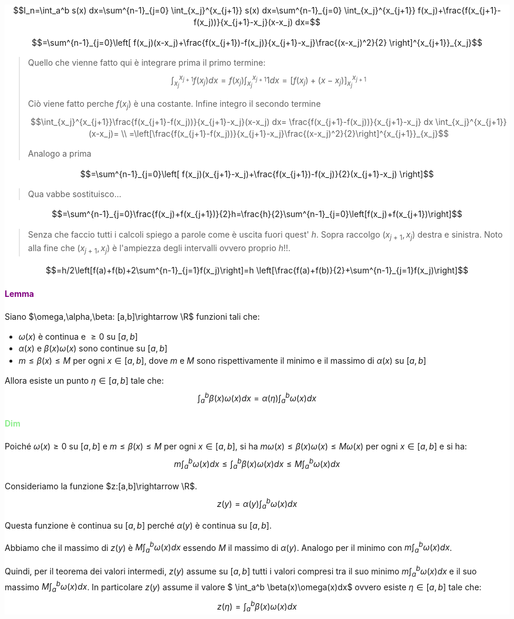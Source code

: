 $$I_n=\int_a^b s(x) dx=\sum^{n-1}_{j=0} \int_{x_j}^{x_{j+1}} s(x) dx=\sum^{n-1}_{j=0} \int_{x_j}^{x_{j+1}} f(x_j)+\frac{f(x_{j+1}-f(x_j))}{x_{j+1}-x_j}(x-x_j) dx=$$

$$=\sum^{n-1}_{j=0}\left[ f(x_j)(x-x_j)+\frac{f(x_{j+1})-f(x_j)}{x_{j+1}-x_j}\frac{(x-x_j)^2}{2} \right]^{x_{j+1}}_{x_j}$$

> Quello che vienne fatto qui è integrare prima il primo termine:  
> $$\int_{x_j}^{x_{j+1}}f(x_j) dx= f(x_j)\int_{x_j}^{x_{j+1}}1 dx=\left[f(x_j)+(x-x_j)\right]^{x_{j+1}}_{x_j}$$ 
> 
> Ciò viene fatto perche $f(x_j)$ è una costante.
> Infine integro il secondo termine
> $$\int_{x_j}^{x_{j+1}}\frac{f(x_{j+1}-f(x_j))}{x_{j+1}-x_j}(x-x_j) dx= \frac{f(x_{j+1}-f(x_j))}{x_{j+1}-x_j} dx \int_{x_j}^{x_{j+1}}(x-x_j)= \\ =\left[\frac{f(x_{j+1}-f(x_j))}{x_{j+1}-x_j}\frac{(x-x_j)^2}{2}\right]^{x_{j+1}}_{x_j}$$
>
> Analogo a prima

$$=\sum^{n-1}_{j=0}\left[ f(x_j)(x_{j+1}-x_j)+\frac{f(x_{j+1})-f(x_j)}{2}(x_{j+1}-x_j) \right]$$

> Qua vabbe sostituisco...
>

$$=\sum^{n-1}_{j=0}\frac{f(x_j)+f(x_{j+1})}{2}h=\frac{h}{2}\sum^{n-1}_{j=0}\left[f(x_j)+f(x_{j+1})\right]$$

> Senza che faccio tutti i calcoli spiego a parole come è uscita fuori quest' $h$.
> Sopra raccolgo $(x_{j+1},x_j)$ destra e sinistra. Noto alla fine che $(x_{j+1},x_j)$ è l'ampiezza degli intervalli ovvero proprio $h$!!. 

$$=h/2\left[f(a)+f(b)+2\sum^{n-1}_{j=1}f(x_j)\right]=h \left[\frac{f(a)+f(b)}{2}+\sum^{n-1}_{j=1}f(x_j)\right]$$

#### <span style="color:purple">Lemma</span>
Siano $\omega,\alpha,\beta: [a,b]\rightarrow \R$ funzioni tali che:  
+ $\omega(x)$ è continua e $\geq 0$ su $[a,b]$
+ $\alpha(x)$ e $\beta(x)\omega(x)$ sono continue su $[a,b]$
+ $m \leq \beta(x)\leq M$ per ogni $x\in [a,b]$, dove $m$ e $M$ sono rispettivamente il minimo e il massimo di $\alpha(x)$ su $[a,b]$

Allora esiste un punto $\eta \in [a,b]$ tale che:
$$\int_a^b \beta(x)\omega(x) dx=\alpha(\eta)\int_a^b \omega(x)dx$$

#### <span style="color:lightgreen">Dim </span>
Poiché $\omega(x)\geq 0$ su $[a,b]$ e $m \leq \beta(x)\leq M$ per ogni $x\in[a,b]$, si ha $m\omega(x)\leq \beta(x)\omega(x)\leq M\omega(x)$ per ogni $x\in [a,b]$ e si ha:  
$$m \int_a^b \omega(x)dx\leq \int_a^b \beta(x)\omega(x)dx\leq M\int_a^b\omega(x)dx$$

Consideriamo la funzione $z:[a,b]\rightarrow \R$.
$$z(y)=\alpha(y)\int_a^b \omega(x)dx$$

Questa funzione è continua su $[a,b]$ perché $\alpha(y)$ è continua su $[a,b]$.

Abbiamo che il massimo di $z(y)$ è $M\int_a^b \omega(x)dx$ essendo $M$ il massimo di $\alpha(y)$. Analogo per il minimo con $m\int_a^b \omega(x)dx$.

Quindi, per il teorema dei valori intermedi, $z(y)$ assume su $[a, b]$ tutti i valori compresi tra il suo minimo $m \int_a^b \omega(x)dx$ e il suo massimo  $M \int_a^b \omega(x)dx$. 
In particolare $z(y)$ assume il valore $ \int_a^b \beta(x)\omega(x)dx$ ovvero esiste $\eta \in [a, b]$ tale che:
$$z(\eta)=\int_a^b \beta(x)\omega(x)dx$$
